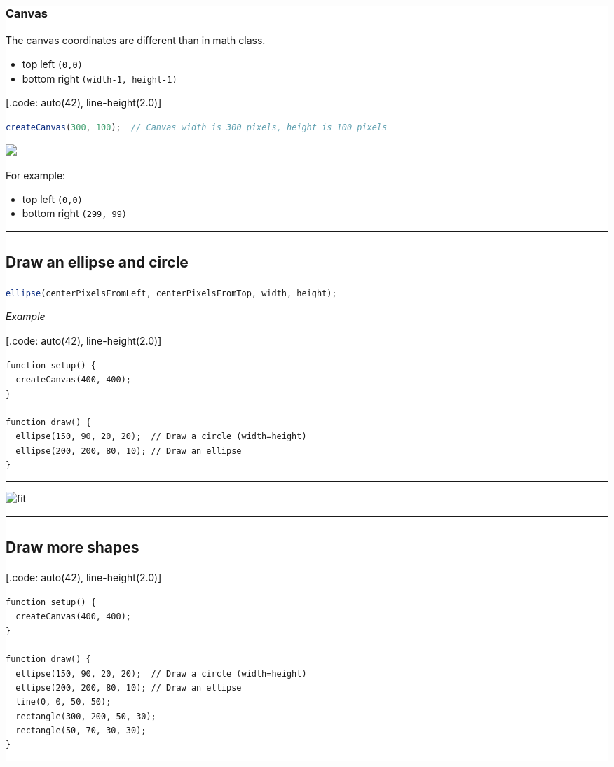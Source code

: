 ### Canvas

The canvas coordinates are different than in math class.
- top left `(0,0)`
- bottom right `(width-1, height-1)`

[.code: auto(42), line-height(2.0)]

```javascript
createCanvas(300, 100);  // Canvas width is 300 pixels, height is 100 pixels
```

![](images/canvas-300-100.png)

For example:
- top left `(0,0)`
- bottom right `(299, 99)`

---

## Draw an ellipse and circle

```javascript
ellipse(centerPixelsFromLeft, centerPixelsFromTop, width, height);
```

*Example*

[.code: auto(42), line-height(2.0)]

```javascript, [.highlight: 6-7]
function setup() {
  createCanvas(400, 400);
}

function draw() {
  ellipse(150, 90, 20, 20);  // Draw a circle (width=height)
  ellipse(200, 200, 80, 10); // Draw an ellipse
}
```

---

![fit](images/draw-ellipse.png)

---

## Draw more shapes

[.code: auto(42), line-height(2.0)]

```javascript, [.highlight: 6-10]
function setup() {
  createCanvas(400, 400);
}

function draw() {
  ellipse(150, 90, 20, 20);  // Draw a circle (width=height)
  ellipse(200, 200, 80, 10); // Draw an ellipse
  line(0, 0, 50, 50);
  rectangle(300, 200, 50, 30);
  rectangle(50, 70, 30, 30);
}
```

---